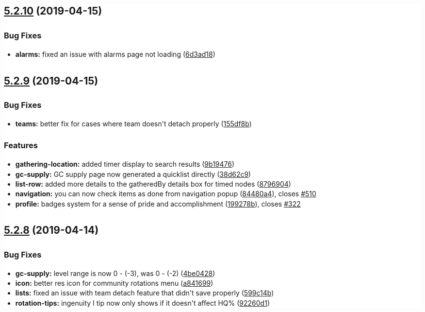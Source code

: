 

<a name="5.2.10"></a>
## [5.2.10](https://github.com/Supamiu/ffxiv-teamcraft/compare/v5.2.9...v5.2.10) (2019-04-15)


### Bug Fixes

* **alarms:** fixed an issue with alarms page not loading ([6d3ad18](https://github.com/Supamiu/ffxiv-teamcraft/commit/6d3ad18))



<a name="5.2.9"></a>
## [5.2.9](https://github.com/Supamiu/ffxiv-teamcraft/compare/v5.2.8...v5.2.9) (2019-04-15)


### Bug Fixes

* **teams:** better fix for cases where team doesn't detach properly ([155df8b](https://github.com/Supamiu/ffxiv-teamcraft/commit/155df8b))


### Features

* **gathering-location:** added timer display to search results ([9b19476](https://github.com/Supamiu/ffxiv-teamcraft/commit/9b19476))
* **gc-supply:** GC supply page now generated a quicklist directly ([38d62c9](https://github.com/Supamiu/ffxiv-teamcraft/commit/38d62c9))
* **list-row:** added more details to the gatheredBy details box for timed nodes ([8796904](https://github.com/Supamiu/ffxiv-teamcraft/commit/8796904))
* **navigation:** you can now check items as done from navigation popup ([84480a4](https://github.com/Supamiu/ffxiv-teamcraft/commit/84480a4)), closes [#510](https://github.com/Supamiu/ffxiv-teamcraft/issues/510)
* **profile:** badges system for a sense of pride and accomplishment ([199278b](https://github.com/Supamiu/ffxiv-teamcraft/commit/199278b)), closes [#322](https://github.com/Supamiu/ffxiv-teamcraft/issues/322)



<a name="5.2.8"></a>
## [5.2.8](https://github.com/Supamiu/ffxiv-teamcraft/compare/v5.2.7...v5.2.8) (2019-04-14)


### Bug Fixes

* **gc-supply:** level range is now 0 - (-3), was 0 - (-2) ([4be0428](https://github.com/Supamiu/ffxiv-teamcraft/commit/4be0428))
* **icon:** better res icon for community rotations menu ([a841699](https://github.com/Supamiu/ffxiv-teamcraft/commit/a841699))
* **lists:** fixed an issue with team detach feature that didn't save properly ([599c14b](https://github.com/Supamiu/ffxiv-teamcraft/commit/599c14b))
* **rotation-tips:** ingenuity I tip now only shows if it doesn't affect HQ% ([92260d1](https://github.com/Supamiu/ffxiv-teamcraft/commit/92260d1))
